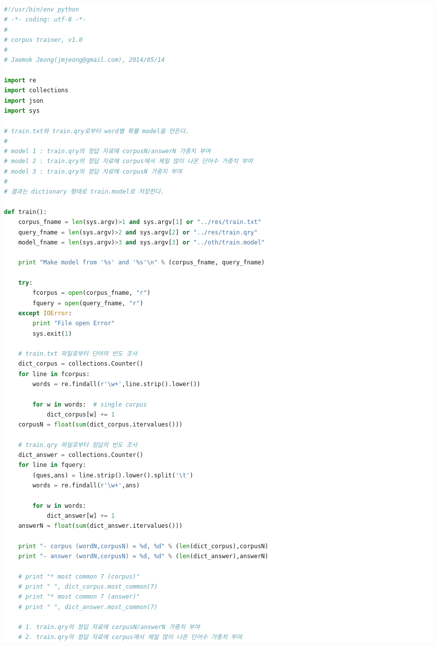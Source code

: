 ```python
#!/usr/bin/env python
# -*- coding: utf-8 -*-
#
# corpus trainer, v1.0
#
# Jaemok Jeong(jmjeong@gmail.com), 2014/05/14

import re
import collections
import json
import sys

# train.txt와 train.qry로부터 word별 확률 model을 만든다. 
#
# model 1 : train.qry의 정답 자료에 corpusN/answerN 가중치 부여 
# model 2 : train.qry의 정답 자료에 corpus에서 제일 많이 나온 단어수 가중치 부여 
# model 3 : train.qry의 정답 자료에 corpusN 가중치 부여 
#
# 결과는 dictionary 형태로 train.model로 저장한다. 

def train():
    corpus_fname = len(sys.argv)>1 and sys.argv[1] or "../res/train.txt"
    query_fname = len(sys.argv)>2 and sys.argv[2] or "../res/train.qry"
    model_fname = len(sys.argv)>3 and sys.argv[3] or "../oth/train.model"

    print "Make model from '%s' and '%s'\n" % (corpus_fname, query_fname)

    try:
        fcorpus = open(corpus_fname, "r")
        fquery = open(query_fname, "r")
    except IOError:
        print "File open Error"
        sys.exit(1)

    # train.txt 파일로부터 단어의 빈도 조사
    dict_corpus = collections.Counter()
    for line in fcorpus:
        words = re.findall(r'\w+',line.strip().lower())
        
        for w in words:  # single corpus
            dict_corpus[w] += 1
    corpusN = float(sum(dict_corpus.itervalues()))

    # train.qry 파일로부터 정답의 빈도 조사
    dict_answer = collections.Counter()
    for line in fquery:
        (ques,ans) = line.strip().lower().split('\t')
        words = re.findall(r'\w+',ans)
        
        for w in words:
            dict_answer[w] += 1
    answerN = float(sum(dict_answer.itervalues()))

    print "- corpus (wordN,corpusN) = %d, %d" % (len(dict_corpus),corpusN)
    print "- answer (wordN,corpusN) = %d, %d" % (len(dict_answer),answerN)
    
    # print "* most common 7 (corpus)"
    # print " ", dict_corpus.most_common(7)
    # print "* most common 7 (answer)"
    # print " ", dict_answer.most_common(7)
    
    # 1. train.qry의 정답 자료에 corpusN/answerN 가중치 부여
    # 2. train.qry의 정답 자료에 corpus에서 제일 많이 나온 단어수 가중치 부여 
```